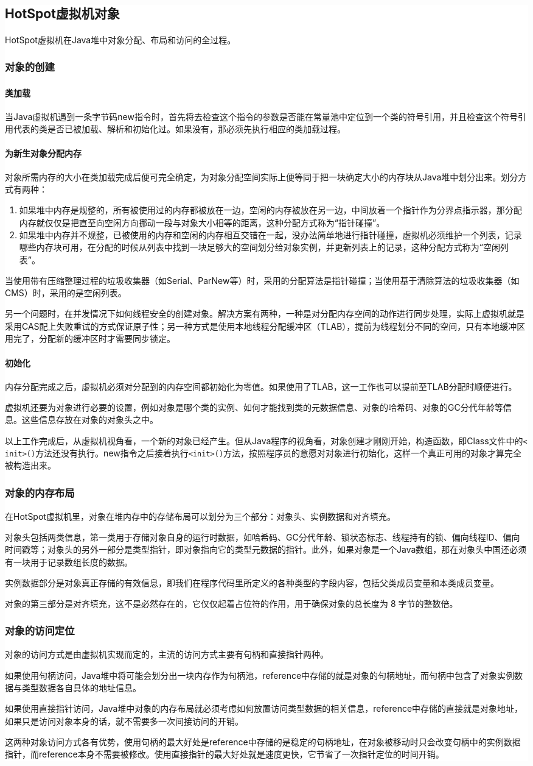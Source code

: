 ## HotSpot虚拟机对象

HotSpot虚拟机在Java堆中对象分配、布局和访问的全过程。

### 对象的创建

#### 类加载

当Java虚拟机遇到一条字节码new指令时，首先将去检查这个指令的参数是否能在常量池中定位到一个类的符号引用，并且检查这个符号引用代表的类是否已被加载、解析和初始化过。如果没有，那必须先执行相应的类加载过程。

#### 为新生对象分配内存

对象所需内存的大小在类加载完成后便可完全确定，为对象分配空间实际上便等同于把一块确定大小的内存块从Java堆中划分出来。划分方式有两种：

1. 如果堆中内存是规整的，所有被使用过的内存都被放在一边，空闲的内存被放在另一边，中间放着一个指针作为分界点指示器，那分配内存就仅仅是把直至向空闲方向挪动一段与对象大小相等的距离，这种分配方式称为“指针碰撞”。
2. 如果堆中内存并不规整，已被使用的内存和空闲的内存相互交错在一起，没办法简单地进行指针碰撞，虚拟机必须维护一个列表，记录哪些内存块可用，在分配的时候从列表中找到一块足够大的空间划分给对象实例，并更新列表上的记录，这种分配方式称为“空闲列表”。

当使用带有压缩整理过程的垃圾收集器（如Serial、ParNew等）时，采用的分配算法是指针碰撞；当使用基于清除算法的垃圾收集器（如CMS）时，采用的是空闲列表。

另一个问题时，在并发情况下如何线程安全的创建对象。解决方案有两种，一种是对分配内存空间的动作进行同步处理，实际上虚拟机就是采用CAS配上失败重试的方式保证原子性；另一种方式是使用本地线程分配缓冲区（TLAB），提前为线程划分不同的空间，只有本地缓冲区用完了，分配新的缓冲区时才需要同步锁定。

#### 初始化

内存分配完成之后，虚拟机必须对分配到的内存空间都初始化为零值。如果使用了TLAB，这一工作也可以提前至TLAB分配时顺便进行。

虚拟机还要为对象进行必要的设置，例如对象是哪个类的实例、如何才能找到类的元数据信息、对象的哈希码、对象的GC分代年龄等信息。这些信息存放在对象的对象头之中。

以上工作完成后，从虚拟机视角看，一个新的对象已经产生。但从Java程序的视角看，对象创建才刚刚开始，构造函数，即Class文件中的`<init>()`方法还没有执行。new指令之后接着执行`<init>()`方法，按照程序员的意愿对对象进行初始化，这样一个真正可用的对象才算完全被构造出来。

### 对象的内存布局

在HotSpot虚拟机里，对象在堆内存中的存储布局可以划分为三个部分：对象头、实例数据和对齐填充。

对象头包括两类信息，第一类用于存储对象自身的运行时数据，如哈希码、GC分代年龄、锁状态标志、线程持有的锁、偏向线程ID、偏向时间戳等；对象头的另外一部分是类型指针，即对象指向它的类型元数据的指针。此外，如果对象是一个Java数组，那在对象头中国还必须有一块用于记录数组长度的数据。

实例数据部分是对象真正存储的有效信息，即我们在程序代码里所定义的各种类型的字段内容，包括父类成员变量和本类成员变量。

对象的第三部分是对齐填充，这不是必然存在的，它仅仅起着占位符的作用，用于确保对象的总长度为 8 字节的整数倍。

### 对象的访问定位

对象的访问方式是由虚拟机实现而定的，主流的访问方式主要有句柄和直接指针两种。

如果使用句柄访问，Java堆中将可能会划分出一块内存作为句柄池，reference中存储的就是对象的句柄地址，而句柄中包含了对象实例数据与类型数据各自具体的地址信息。

如果使用直接指针访问，Java堆中对象的内存布局就必须考虑如何放置访问类型数据的相关信息，reference中存储的直接就是对象地址，如果只是访问对象本身的话，就不需要多一次间接访问的开销。

这两种对象访问方式各有优势，使用句柄的最大好处是reference中存储的是稳定的句柄地址，在对象被移动时只会改变句柄中的实例数据指针，而reference本身不需要被修改。使用直接指针的最大好处就是速度更快，它节省了一次指针定位的时间开销。